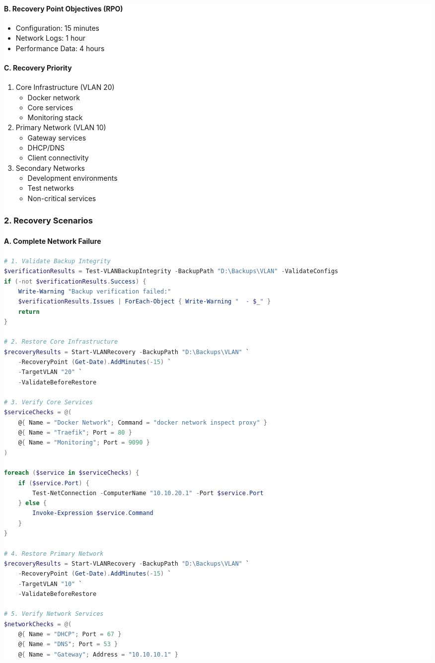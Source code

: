 #### B. Recovery Point Objectives (RPO)
- Configuration: 15 minutes
- Network Logs: 1 hour
- Performance Data: 4 hours

#### C. Recovery Priority
1. Core Infrastructure (VLAN 20)
   - Docker network
   - Core services
   - Monitoring stack
2. Primary Network (VLAN 10)
   - Gateway services
   - DHCP/DNS
   - Client connectivity
3. Secondary Networks
   - Development environments
   - Test networks
   - Non-critical services

### 2. Recovery Scenarios

#### A. Complete Network Failure
```powershell
# 1. Validate Backup Integrity
$verificationResults = Test-VLANBackupIntegrity -BackupPath "D:\Backups\VLAN" -ValidateConfigs
if (-not $verificationResults.Success) {
    Write-Warning "Backup verification failed:"
    $verificationResults.Issues | ForEach-Object { Write-Warning "  - $_" }
    return
}

# 2. Restore Core Infrastructure
$recoveryResults = Start-VLANRecovery -BackupPath "D:\Backups\VLAN" `
    -RecoveryPoint (Get-Date).AddMinutes(-15) `
    -TargetVLAN "20" `
    -ValidateBeforeRestore

# 3. Verify Core Services
$serviceChecks = @(
    @{ Name = "Docker Network"; Command = "docker network inspect proxy" }
    @{ Name = "Traefik"; Port = 80 }
    @{ Name = "Monitoring"; Port = 9090 }
)

foreach ($service in $serviceChecks) {
    if ($service.Port) {
        Test-NetConnection -ComputerName "10.10.20.1" -Port $service.Port
    } else {
        Invoke-Expression $service.Command
    }
}

# 4. Restore Primary Network
$recoveryResults = Start-VLANRecovery -BackupPath "D:\Backups\VLAN" `
    -RecoveryPoint (Get-Date).AddMinutes(-15) `
    -TargetVLAN "10" `
    -ValidateBeforeRestore

# 5. Verify Network Services
$networkChecks = @(
    @{ Name = "DHCP"; Port = 67 }
    @{ Name = "DNS"; Port = 53 }
    @{ Name = "Gateway"; Address = "10.10.10.1" }
```